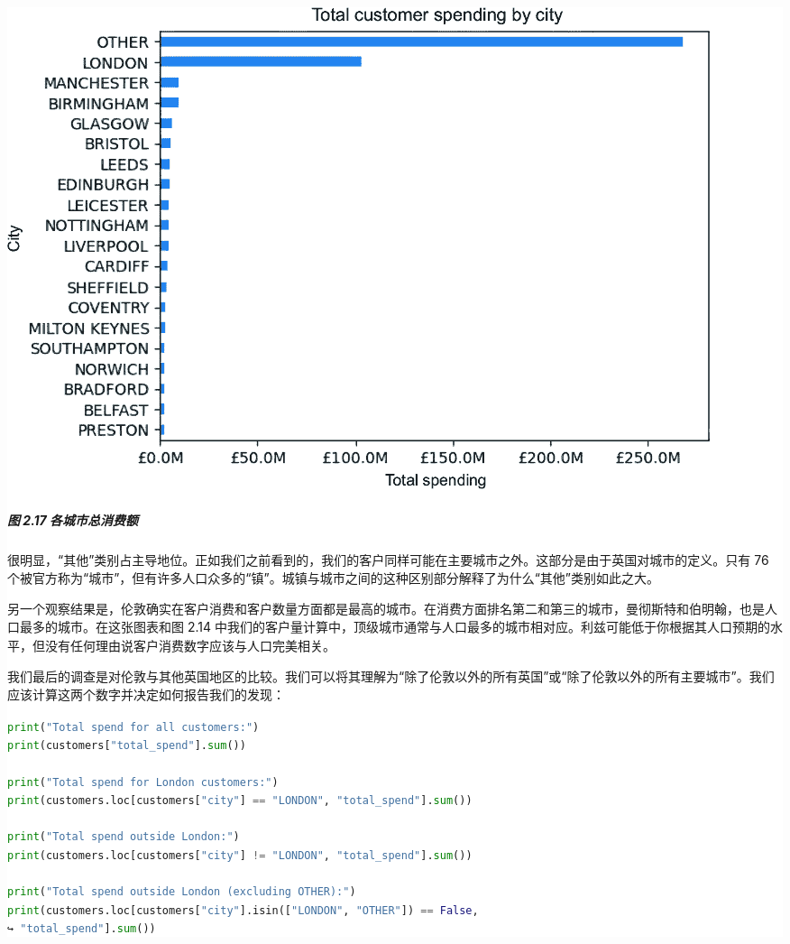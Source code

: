 ![图](img/2-17.png)

##### 图 2.17 各城市总消费额

很明显，“其他”类别占主导地位。正如我们之前看到的，我们的客户同样可能在主要城市之外。这部分是由于英国对城市的定义。只有 76 个被官方称为“城市”，但有许多人口众多的“镇”。城镇与城市之间的这种区别部分解释了为什么“其他”类别如此之大。

另一个观察结果是，伦敦确实在客户消费和客户数量方面都是最高的城市。在消费方面排名第二和第三的城市，曼彻斯特和伯明翰，也是人口最多的城市。在这张图表和图 2.14 中我们的客户量计算中，顶级城市通常与人口最多的城市相对应。利兹可能低于你根据其人口预期的水平，但没有任何理由说客户消费数字应该与人口完美相关。

我们最后的调查是对伦敦与其他英国地区的比较。我们可以将其理解为“除了伦敦以外的所有英国”或“除了伦敦以外的所有主要城市”。我们应该计算这两个数字并决定如何报告我们的发现：

```py
print("Total spend for all customers:")
print(customers["total_spend"].sum())

print("Total spend for London customers:")
print(customers.loc[customers["city"] == "LONDON", "total_spend"].sum())

print("Total spend outside London:")
print(customers.loc[customers["city"] != "LONDON", "total_spend"].sum())

print("Total spend outside London (excluding OTHER):")
print(customers.loc[customers["city"].isin(["LONDON", "OTHER"]) == False,
↪ "total_spend"].sum())
```
